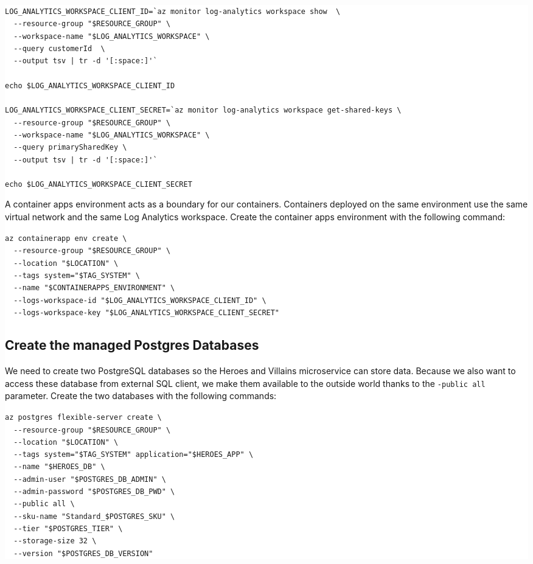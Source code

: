 ```shell
LOG_ANALYTICS_WORKSPACE_CLIENT_ID=`az monitor log-analytics workspace show  \
  --resource-group "$RESOURCE_GROUP" \
  --workspace-name "$LOG_ANALYTICS_WORKSPACE" \
  --query customerId  \
  --output tsv | tr -d '[:space:]'`

echo $LOG_ANALYTICS_WORKSPACE_CLIENT_ID

LOG_ANALYTICS_WORKSPACE_CLIENT_SECRET=`az monitor log-analytics workspace get-shared-keys \
  --resource-group "$RESOURCE_GROUP" \
  --workspace-name "$LOG_ANALYTICS_WORKSPACE" \
  --query primarySharedKey \
  --output tsv | tr -d '[:space:]'`

echo $LOG_ANALYTICS_WORKSPACE_CLIENT_SECRET
```

A container apps environment acts as a boundary for our containers.
Containers deployed on the same environment use the same virtual network and the same Log Analytics workspace.
Create the container apps environment with the following command:

````shell
az containerapp env create \
  --resource-group "$RESOURCE_GROUP" \
  --location "$LOCATION" \
  --tags system="$TAG_SYSTEM" \
  --name "$CONTAINERAPPS_ENVIRONMENT" \
  --logs-workspace-id "$LOG_ANALYTICS_WORKSPACE_CLIENT_ID" \
  --logs-workspace-key "$LOG_ANALYTICS_WORKSPACE_CLIENT_SECRET"
````

## Create the managed Postgres Databases

We need to create two PostgreSQL databases so the Heroes and Villains microservice can store data.
Because we also want to access these database from external SQL client, we make them available to the outside world thanks to the `-public all` parameter.
Create the two databases with the following commands:

```shell
az postgres flexible-server create \
  --resource-group "$RESOURCE_GROUP" \
  --location "$LOCATION" \
  --tags system="$TAG_SYSTEM" application="$HEROES_APP" \
  --name "$HEROES_DB" \
  --admin-user "$POSTGRES_DB_ADMIN" \
  --admin-password "$POSTGRES_DB_PWD" \
  --public all \
  --sku-name "Standard_$POSTGRES_SKU" \
  --tier "$POSTGRES_TIER" \
  --storage-size 32 \
  --version "$POSTGRES_DB_VERSION"
```
